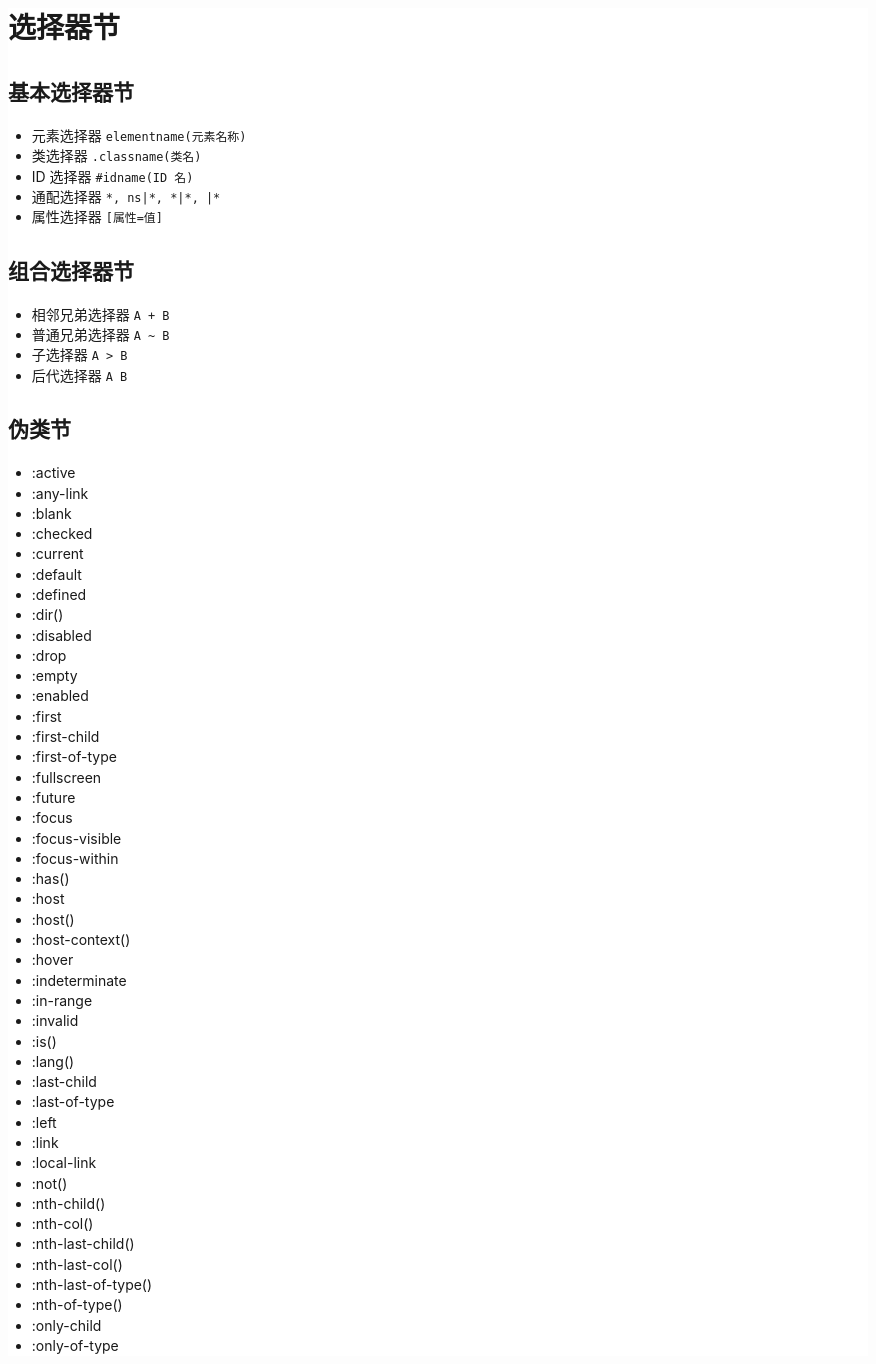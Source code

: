 


# 选择器节
## 基本选择器节
* 元素选择器 `elementname(元素名称)`
* 类选择器 `.classname(类名)`
* ID 选择器 `#idname(ID 名)`
* 通配选择器 `*, ns|*, *|*, |*`
* 属性选择器 `[属性=值]`
## 组合选择器节
* 相邻兄弟选择器 `A + B`
* 普通兄弟选择器 `A ~ B`
* 子选择器 `A > B`
* 后代选择器 `A B`
## 伪类节
* :active
* :any-link 
* :blank 
* :checked
* :current 
* :default
* :defined
* :dir() 
* :disabled
* :drop 
* :empty
* :enabled
* :first
* :first-child
* :first-of-type
* :fullscreen 
* :future 
* :focus
* :focus-visible 
* :focus-within
* :has() 
* :host
* :host()
* :host-context() 
* :hover
* :indeterminate
* :in-range
* :invalid
* :is() 
* :lang()
* :last-child
* :last-of-type
* :left
* :link
* :local-link 
* :not()
* :nth-child()
* :nth-col() 
* :nth-last-child()
* :nth-last-col() 
* :nth-last-of-type()
* :nth-of-type()
* :only-child
* :only-of-type